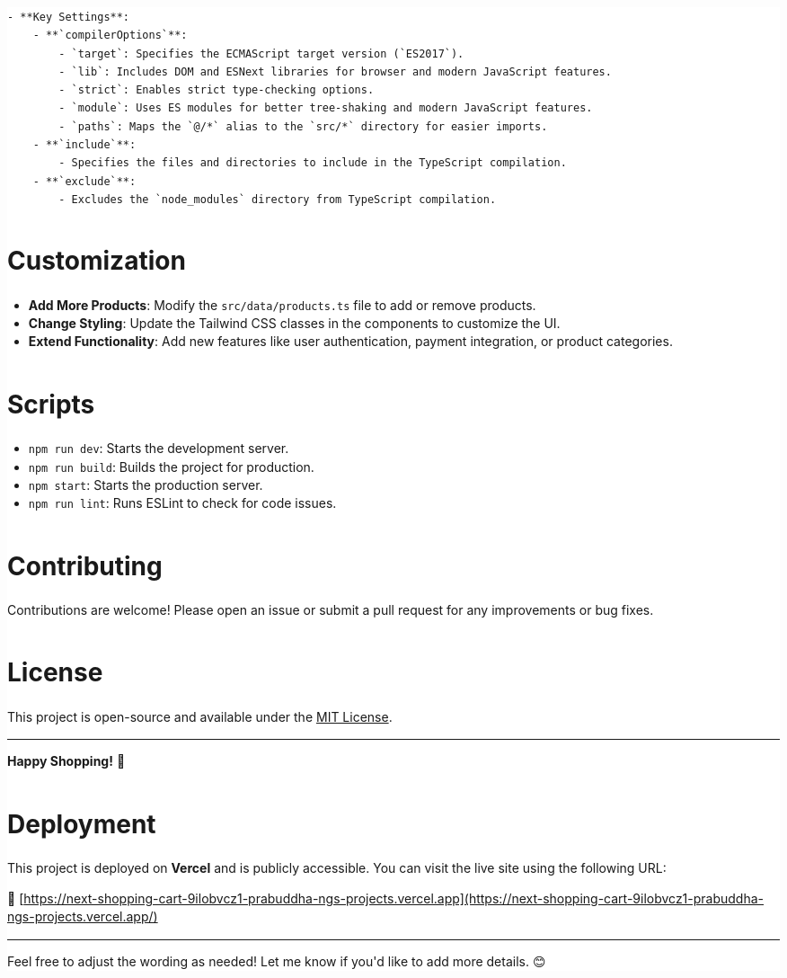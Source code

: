     - **Key Settings**:
        - **`compilerOptions`**:
            - `target`: Specifies the ECMAScript target version (`ES2017`).
            - `lib`: Includes DOM and ESNext libraries for browser and modern JavaScript features.
            - `strict`: Enables strict type-checking options.
            - `module`: Uses ES modules for better tree-shaking and modern JavaScript features.
            - `paths`: Maps the `@/*` alias to the `src/*` directory for easier imports.
        - **`include`**:
            - Specifies the files and directories to include in the TypeScript compilation.
        - **`exclude`**:
            - Excludes the `node_modules` directory from TypeScript compilation.

# Customization

- **Add More Products**: Modify the `src/data/products.ts` file to add or remove products.
- **Change Styling**: Update the Tailwind CSS classes in the components to customize the UI.
- **Extend Functionality**: Add new features like user authentication, payment integration, or product categories.

# Scripts

- `npm run dev`: Starts the development server.
- `npm run build`: Builds the project for production.
- `npm start`: Starts the production server.
- `npm run lint`: Runs ESLint to check for code issues.

# Contributing

Contributions are welcome! Please open an issue or submit a pull request for any improvements or bug fixes.

# License

This project is open-source and available under the [MIT License](https://license/).

---

**Happy Shopping!** 🛒

# **Deployment**

This project is deployed on **Vercel** and is publicly accessible. You can visit the live site using the following URL:

🔗 [https://next-shopping-cart-9ilobvcz1-prabuddha-ngs-projects.vercel.app](https://next-shopping-cart-9ilobvcz1-prabuddha-ngs-projects.vercel.app/)

---

Feel free to adjust the wording as needed! Let me know if you'd like to add more details. 😊
